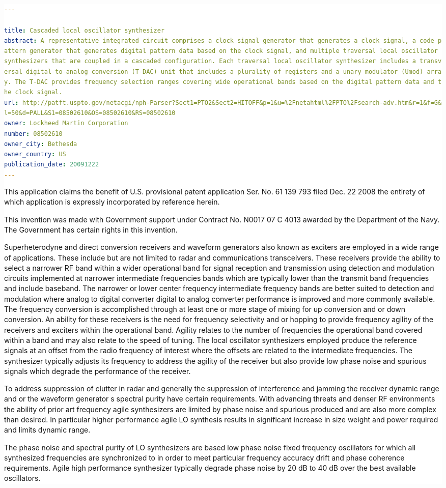 ```yaml
---

title: Cascaded local oscillator synthesizer
abstract: A representative integrated circuit comprises a clock signal generator that generates a clock signal, a code pattern generator that generates digital pattern data based on the clock signal, and multiple traversal local oscillator synthesizers that are coupled in a cascaded configuration. Each traversal local oscillator synthesizer includes a transversal digital-to-analog conversion (T-DAC) unit that includes a plurality of registers and a unary modulator (Umod) array. The T-DAC provides frequency selection ranges covering wide operational bands based on the digital pattern data and the clock signal.
url: http://patft.uspto.gov/netacgi/nph-Parser?Sect1=PTO2&Sect2=HITOFF&p=1&u=%2Fnetahtml%2FPTO%2Fsearch-adv.htm&r=1&f=G&l=50&d=PALL&S1=08502610&OS=08502610&RS=08502610
owner: Lockheed Martin Corporation
number: 08502610
owner_city: Bethesda
owner_country: US
publication_date: 20091222
---
```

This application claims the benefit of U.S. provisional patent application Ser. No. 61 139 793 filed Dec. 22 2008 the entirety of which application is expressly incorporated by reference herein.

This invention was made with Government support under Contract No. N0017 07 C 4013 awarded by the Department of the Navy. The Government has certain rights in this invention.

Superheterodyne and direct conversion receivers and waveform generators also known as exciters are employed in a wide range of applications. These include but are not limited to radar and communications transceivers. These receivers provide the ability to select a narrower RF band within a wider operational band for signal reception and transmission using detection and modulation circuits implemented at narrower intermediate frequencies bands which are typically lower than the transmit band frequencies and include baseband. The narrower or lower center frequency intermediate frequency bands are better suited to detection and modulation where analog to digital converter digital to analog converter performance is improved and more commonly available. The frequency conversion is accomplished through at least one or more stage of mixing for up conversion and or down conversion. An ability for these receivers is the need for frequency selectivity and or hopping to provide frequency agility of the receivers and exciters within the operational band. Agility relates to the number of frequencies the operational band covered within a band and may also relate to the speed of tuning. The local oscillator synthesizers employed produce the reference signals at an offset from the radio frequency of interest where the offsets are related to the intermediate frequencies. The synthesizer typically adjusts its frequency to address the agility of the receiver but also provide low phase noise and spurious signals which degrade the performance of the receiver.

To address suppression of clutter in radar and generally the suppression of interference and jamming the receiver dynamic range and or the waveform generator s spectral purity have certain requirements. With advancing threats and denser RF environments the ability of prior art frequency agile synthesizers are limited by phase noise and spurious produced and are also more complex than desired. In particular higher performance agile LO synthesis results in significant increase in size weight and power required and limits dynamic range.

The phase noise and spectral purity of LO synthesizers are based low phase noise fixed frequency oscillators for which all synthesized frequencies are synchronized to in order to meet particular frequency accuracy drift and phase coherence requirements. Agile high performance synthesizer typically degrade phase noise by 20 dB to 40 dB over the best available oscillators.
